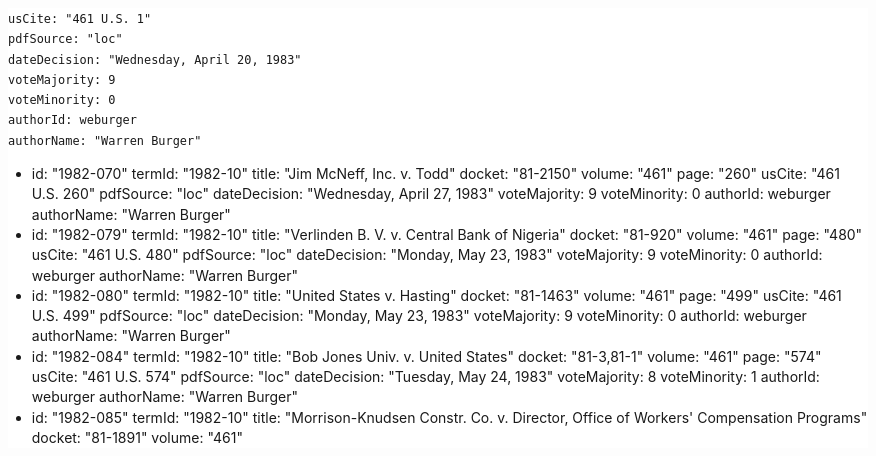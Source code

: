     usCite: "461 U.S. 1"
    pdfSource: "loc"
    dateDecision: "Wednesday, April 20, 1983"
    voteMajority: 9
    voteMinority: 0
    authorId: weburger
    authorName: "Warren Burger"
  - id: "1982-070"
    termId: "1982-10"
    title: "Jim McNeff, Inc. v. Todd"
    docket: "81-2150"
    volume: "461"
    page: "260"
    usCite: "461 U.S. 260"
    pdfSource: "loc"
    dateDecision: "Wednesday, April 27, 1983"
    voteMajority: 9
    voteMinority: 0
    authorId: weburger
    authorName: "Warren Burger"
  - id: "1982-079"
    termId: "1982-10"
    title: "Verlinden B. V. v. Central Bank of Nigeria"
    docket: "81-920"
    volume: "461"
    page: "480"
    usCite: "461 U.S. 480"
    pdfSource: "loc"
    dateDecision: "Monday, May 23, 1983"
    voteMajority: 9
    voteMinority: 0
    authorId: weburger
    authorName: "Warren Burger"
  - id: "1982-080"
    termId: "1982-10"
    title: "United States v. Hasting"
    docket: "81-1463"
    volume: "461"
    page: "499"
    usCite: "461 U.S. 499"
    pdfSource: "loc"
    dateDecision: "Monday, May 23, 1983"
    voteMajority: 9
    voteMinority: 0
    authorId: weburger
    authorName: "Warren Burger"
  - id: "1982-084"
    termId: "1982-10"
    title: "Bob Jones Univ. v. United States"
    docket: "81-3,81-1"
    volume: "461"
    page: "574"
    usCite: "461 U.S. 574"
    pdfSource: "loc"
    dateDecision: "Tuesday, May 24, 1983"
    voteMajority: 8
    voteMinority: 1
    authorId: weburger
    authorName: "Warren Burger"
  - id: "1982-085"
    termId: "1982-10"
    title: "Morrison-Knudsen Constr. Co. v. Director, Office of Workers&apos; Compensation Programs"
    docket: "81-1891"
    volume: "461"